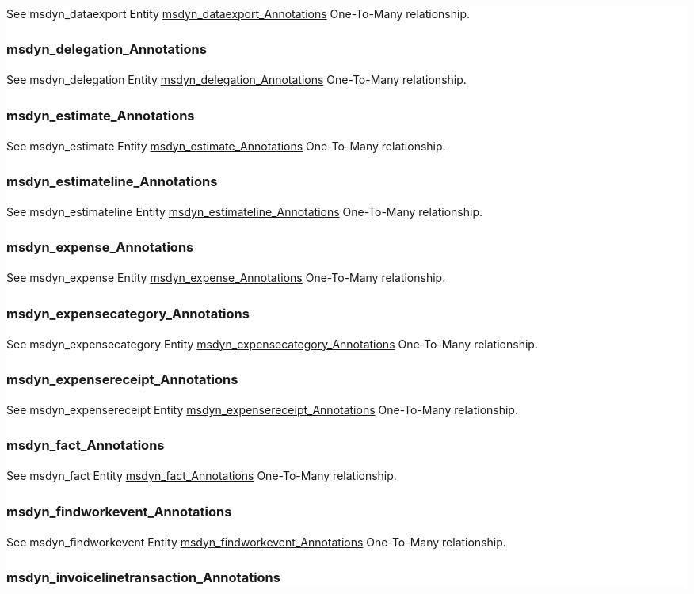 See msdyn_dataexport Entity [msdyn_dataexport_Annotations](msdyn_dataexport.md#BKMK_msdyn_dataexport_Annotations) One-To-Many relationship.

### <a name="BKMK_msdyn_delegation_Annotations"></a> msdyn_delegation_Annotations

See msdyn_delegation Entity [msdyn_delegation_Annotations](msdyn_delegation.md#BKMK_msdyn_delegation_Annotations) One-To-Many relationship.

### <a name="BKMK_msdyn_estimate_Annotations"></a> msdyn_estimate_Annotations

See msdyn_estimate Entity [msdyn_estimate_Annotations](msdyn_estimate.md#BKMK_msdyn_estimate_Annotations) One-To-Many relationship.

### <a name="BKMK_msdyn_estimateline_Annotations"></a> msdyn_estimateline_Annotations

See msdyn_estimateline Entity [msdyn_estimateline_Annotations](msdyn_estimateline.md#BKMK_msdyn_estimateline_Annotations) One-To-Many relationship.

### <a name="BKMK_msdyn_expense_Annotations"></a> msdyn_expense_Annotations

See msdyn_expense Entity [msdyn_expense_Annotations](msdyn_expense.md#BKMK_msdyn_expense_Annotations) One-To-Many relationship.

### <a name="BKMK_msdyn_expensecategory_Annotations"></a> msdyn_expensecategory_Annotations

See msdyn_expensecategory Entity [msdyn_expensecategory_Annotations](msdyn_expensecategory.md#BKMK_msdyn_expensecategory_Annotations) One-To-Many relationship.

### <a name="BKMK_msdyn_expensereceipt_Annotations"></a> msdyn_expensereceipt_Annotations

See msdyn_expensereceipt Entity [msdyn_expensereceipt_Annotations](msdyn_expensereceipt.md#BKMK_msdyn_expensereceipt_Annotations) One-To-Many relationship.

### <a name="BKMK_msdyn_fact_Annotations"></a> msdyn_fact_Annotations

See msdyn_fact Entity [msdyn_fact_Annotations](msdyn_fact.md#BKMK_msdyn_fact_Annotations) One-To-Many relationship.

### <a name="BKMK_msdyn_findworkevent_Annotations"></a> msdyn_findworkevent_Annotations

See msdyn_findworkevent Entity [msdyn_findworkevent_Annotations](msdyn_findworkevent.md#BKMK_msdyn_findworkevent_Annotations) One-To-Many relationship.

### <a name="BKMK_msdyn_invoicelinetransaction_Annotations"></a> msdyn_invoicelinetransaction_Annotations
